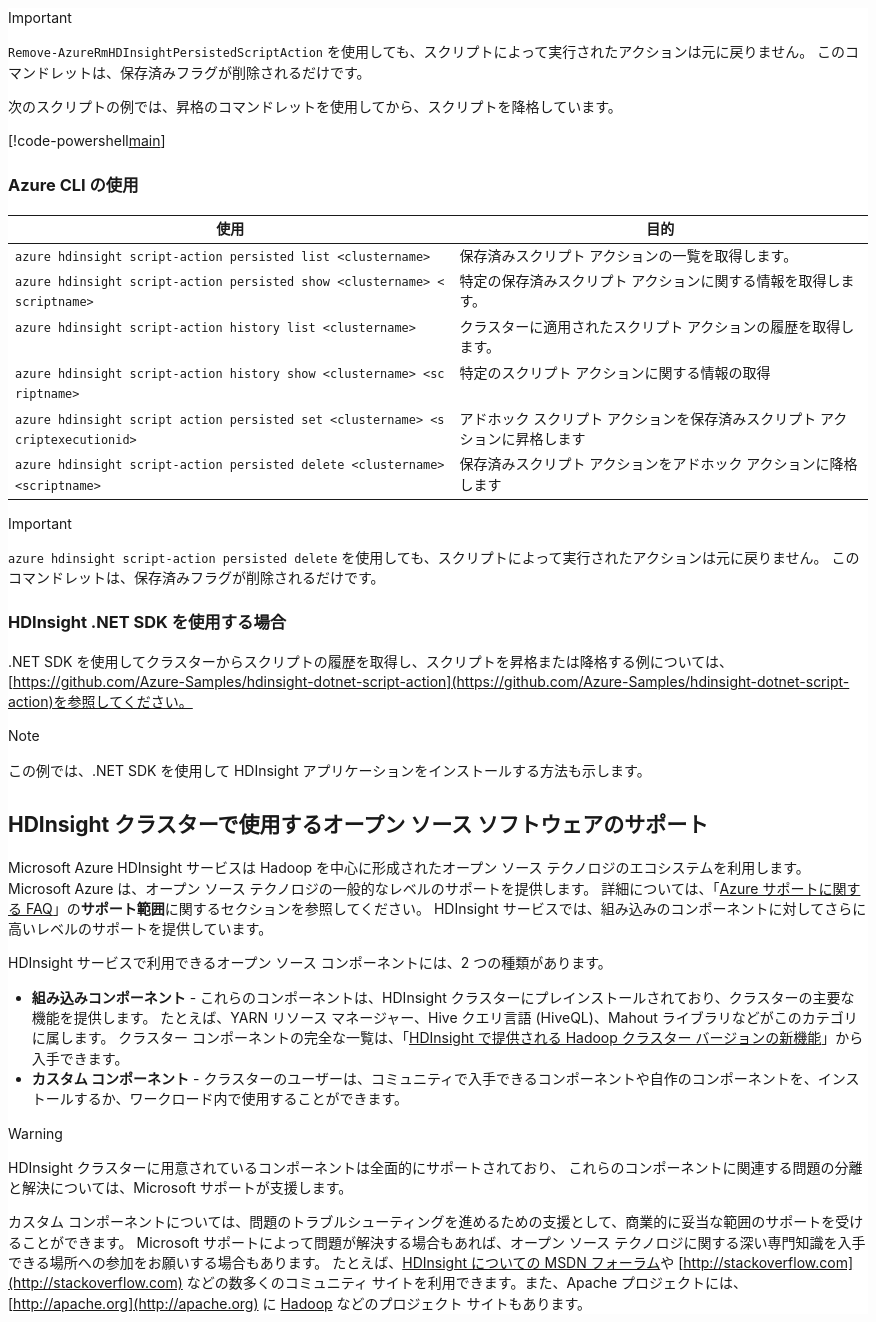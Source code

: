 > [!IMPORTANT]
> `Remove-AzureRmHDInsightPersistedScriptAction` を使用しても、スクリプトによって実行されたアクションは元に戻りません。 このコマンドレットは、保存済みフラグが削除されるだけです。

次のスクリプトの例では、昇格のコマンドレットを使用してから、スクリプトを降格しています。

[!code-powershell[main](../../powershell_scripts/hdinsight/use-script-action/use-script-action.ps1?range=123-140)]

### <a name="using-the-azure-cli"></a>Azure CLI の使用

| 使用 | 目的 |
| --- | --- |
| `azure hdinsight script-action persisted list <clustername>` |保存済みスクリプト アクションの一覧を取得します。 |
| `azure hdinsight script-action persisted show <clustername> <scriptname>` |特定の保存済みスクリプト アクションに関する情報を取得します。 |
| `azure hdinsight script-action history list <clustername>` |クラスターに適用されたスクリプト アクションの履歴を取得します。 |
| `azure hdinsight script-action history show <clustername> <scriptname>` |特定のスクリプト アクションに関する情報の取得 |
| `azure hdinsight script action persisted set <clustername> <scriptexecutionid>` |アドホック スクリプト アクションを保存済みスクリプト アクションに昇格します |
| `azure hdinsight script-action persisted delete <clustername> <scriptname>` |保存済みスクリプト アクションをアドホック アクションに降格します |

> [!IMPORTANT]
> `azure hdinsight script-action persisted delete` を使用しても、スクリプトによって実行されたアクションは元に戻りません。 このコマンドレットは、保存済みフラグが削除されるだけです。

### <a name="using-the-hdinsight-net-sdk"></a>HDInsight .NET SDK を使用する場合

.NET SDK を使用してクラスターからスクリプトの履歴を取得し、スクリプトを昇格または降格する例については、 [https://github.com/Azure-Samples/hdinsight-dotnet-script-action](https://github.com/Azure-Samples/hdinsight-dotnet-script-action)を参照してください。

> [!NOTE]
> この例では、.NET SDK を使用して HDInsight アプリケーションをインストールする方法も示します。

## <a name="support-for-open-source-software-used-on-hdinsight-clusters"></a>HDInsight クラスターで使用するオープン ソース ソフトウェアのサポート

Microsoft Azure HDInsight サービスは Hadoop を中心に形成されたオープン ソース テクノロジのエコシステムを利用します。 Microsoft Azure は、オープン ソース テクノロジの一般的なレベルのサポートを提供します。 詳細については、「[Azure サポートに関する FAQ](https://azure.microsoft.com/support/faq/)」の**サポート範囲**に関するセクションを参照してください。 HDInsight サービスでは、組み込みのコンポーネントに対してさらに高いレベルのサポートを提供しています。

HDInsight サービスで利用できるオープン ソース コンポーネントには、2 つの種類があります。

* **組み込みコンポーネント** - これらのコンポーネントは、HDInsight クラスターにプレインストールされており、クラスターの主要な機能を提供します。 たとえば、YARN リソース マネージャー、Hive クエリ言語 (HiveQL)、Mahout ライブラリなどがこのカテゴリに属します。 クラスター コンポーネントの完全な一覧は、「[HDInsight で提供される Hadoop クラスター バージョンの新機能](hdinsight-component-versioning.md)」から入手できます。
* **カスタム コンポーネント** - クラスターのユーザーは、コミュニティで入手できるコンポーネントや自作のコンポーネントを、インストールするか、ワークロード内で使用することができます。

> [!WARNING]
> HDInsight クラスターに用意されているコンポーネントは全面的にサポートされており、 これらのコンポーネントに関連する問題の分離と解決については、Microsoft サポートが支援します。
>
> カスタム コンポーネントについては、問題のトラブルシューティングを進めるための支援として、商業的に妥当な範囲のサポートを受けることができます。 Microsoft サポートによって問題が解決する場合もあれば、オープン ソース テクノロジに関する深い専門知識を入手できる場所への参加をお願いする場合もあります。 たとえば、[HDInsight についての MSDN フォーラム](https://social.msdn.microsoft.com/Forums/azure/home?forum=hdinsight)や [http://stackoverflow.com](http://stackoverflow.com) などの数多くのコミュニティ サイトを利用できます。また、Apache プロジェクトには、[http://apache.org](http://apache.org) に [Hadoop](http://hadoop.apache.org/) などのプロジェクト サイトもあります。


[img-hdi-cluster-states]: ./media/hdinsight-hadoop-customize-cluster-linux/HDI-Cluster-state.png "クラスター作成時の段階"